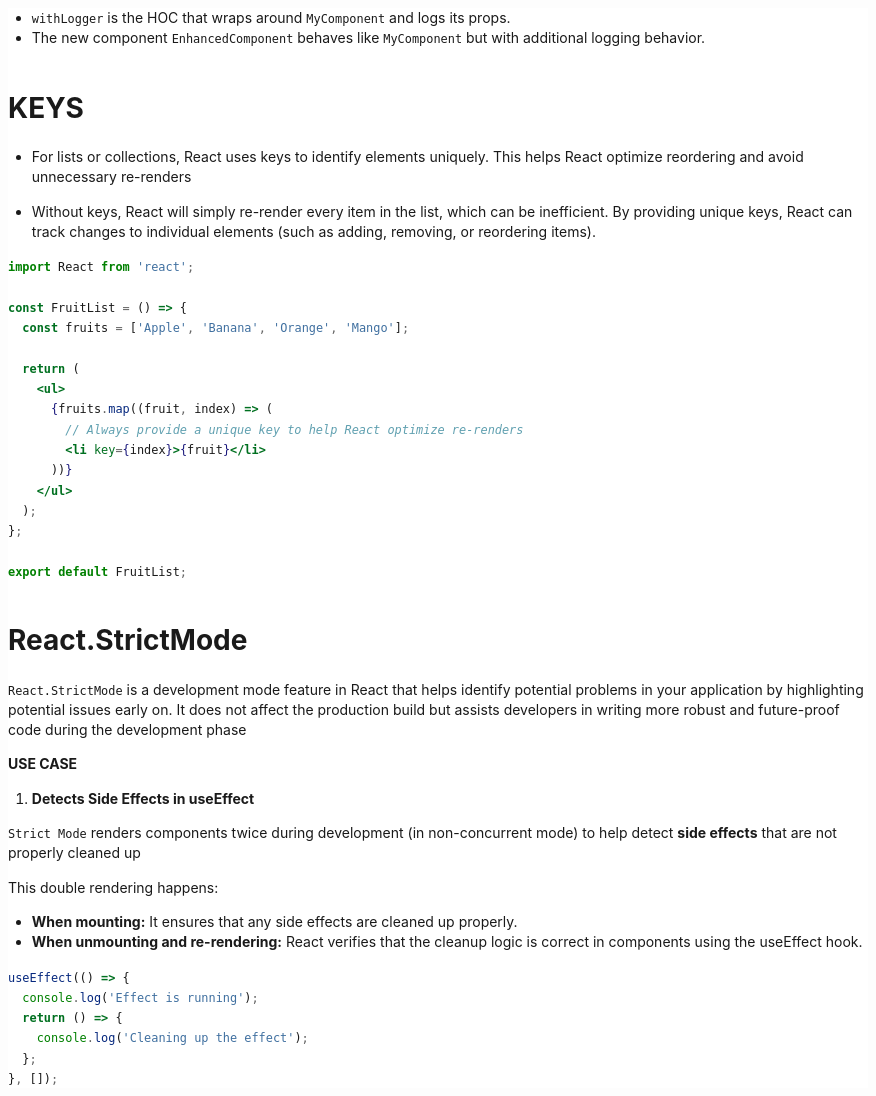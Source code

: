 * `withLogger` is the HOC that wraps around `MyComponent` and logs its props.
* The new component `EnhancedComponent` behaves like `MyComponent` but with additional logging behavior.

# KEYS

* For lists or collections, React uses keys to identify elements uniquely. This helps React optimize reordering and avoid unnecessary re-renders

* Without keys, React will simply re-render every item in the list, which can be inefficient. By providing unique keys, React can track changes to individual elements (such as adding, removing, or reordering items).

```jsx
import React from 'react';

const FruitList = () => {
  const fruits = ['Apple', 'Banana', 'Orange', 'Mango'];

  return (
    <ul>
      {fruits.map((fruit, index) => (
        // Always provide a unique key to help React optimize re-renders
        <li key={index}>{fruit}</li>
      ))}
    </ul>
  );
};

export default FruitList;
```

# React.StrictMode

`React.StrictMode` is a development mode feature in React that helps identify potential problems in your application by highlighting potential issues early on. It does not affect the production build but assists developers in writing more robust and future-proof code during the development phase

**USE CASE**

1. **Detects Side Effects in useEffect**

`Strict Mode` renders components twice during development (in non-concurrent mode) to help detect **side effects** that are not properly cleaned up

This double rendering happens:

* **When mounting:** It ensures that any side effects are cleaned up properly.
* **When unmounting and re-rendering:** React verifies that the cleanup logic is correct in components using the useEffect hook.

```jsx
useEffect(() => {
  console.log('Effect is running');
  return () => {
    console.log('Cleaning up the effect');
  };
}, []);
```
